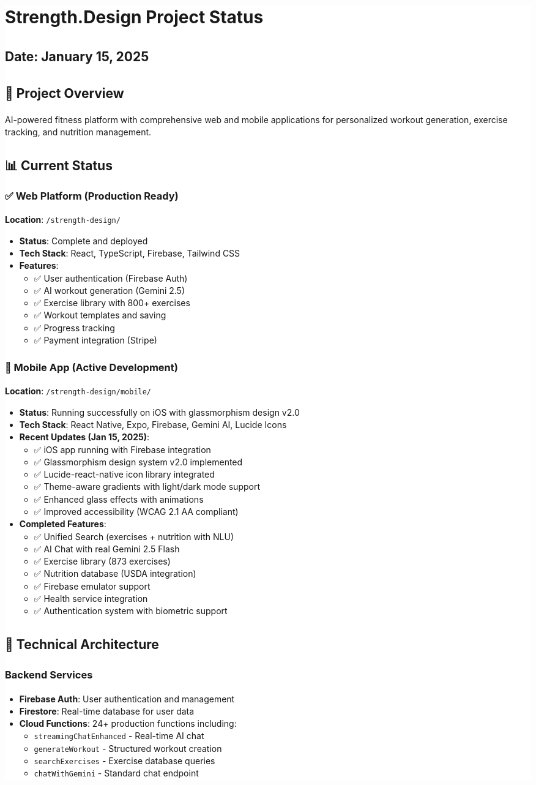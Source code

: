 # Strength.Design Project Status

## Date: January 15, 2025

## 🎯 Project Overview
AI-powered fitness platform with comprehensive web and mobile applications for personalized workout generation, exercise tracking, and nutrition management.

## 📊 Current Status

### ✅ Web Platform (Production Ready)
**Location**: `/strength-design/`
- **Status**: Complete and deployed
- **Tech Stack**: React, TypeScript, Firebase, Tailwind CSS
- **Features**:
  - ✅ User authentication (Firebase Auth)
  - ✅ AI workout generation (Gemini 2.5)
  - ✅ Exercise library with 800+ exercises
  - ✅ Workout templates and saving
  - ✅ Progress tracking
  - ✅ Payment integration (Stripe)

### 🚀 Mobile App (Active Development)
**Location**: `/strength-design/mobile/`
- **Status**: Running successfully on iOS with glassmorphism design v2.0
- **Tech Stack**: React Native, Expo, Firebase, Gemini AI, Lucide Icons
- **Recent Updates (Jan 15, 2025)**:
  - ✅ iOS app running with Firebase integration
  - ✅ Glassmorphism design system v2.0 implemented
  - ✅ Lucide-react-native icon library integrated
  - ✅ Theme-aware gradients with light/dark mode support
  - ✅ Enhanced glass effects with animations
  - ✅ Improved accessibility (WCAG 2.1 AA compliant)
- **Completed Features**:
  - ✅ Unified Search (exercises + nutrition with NLU)
  - ✅ AI Chat with real Gemini 2.5 Flash
  - ✅ Exercise library (873 exercises)
  - ✅ Nutrition database (USDA integration)
  - ✅ Firebase emulator support
  - ✅ Health service integration
  - ✅ Authentication system with biometric support

## 🔧 Technical Architecture

### Backend Services
- **Firebase Auth**: User authentication and management
- **Firestore**: Real-time database for user data
- **Cloud Functions**: 24+ production functions including:
  - `streamingChatEnhanced` - Real-time AI chat
  - `generateWorkout` - Structured workout creation
  - `searchExercises` - Exercise database queries
  - `chatWithGemini` - Standard chat endpoint
